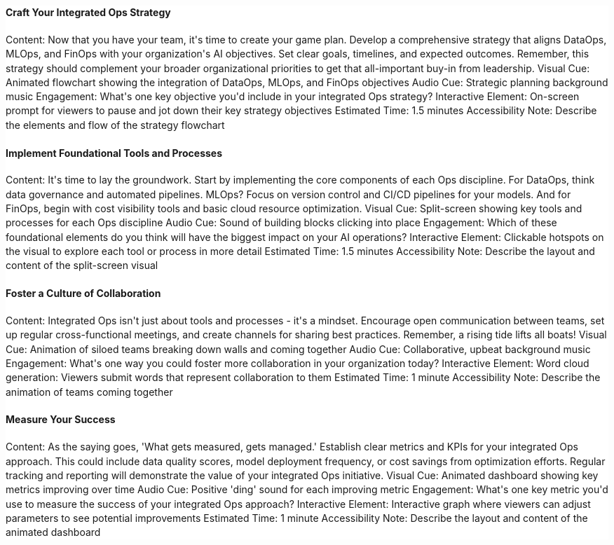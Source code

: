 #### Craft Your Integrated Ops Strategy

Content: Now that you have your team, it's time to create your game plan. Develop a comprehensive strategy that aligns DataOps, MLOps, and FinOps with your organization's AI objectives. Set clear goals, timelines, and expected outcomes. Remember, this strategy should complement your broader organizational priorities to get that all-important buy-in from leadership.
Visual Cue: Animated flowchart showing the integration of DataOps, MLOps, and FinOps objectives
Audio Cue: Strategic planning background music
Engagement: What's one key objective you'd include in your integrated Ops strategy?
Interactive Element: On-screen prompt for viewers to pause and jot down their key strategy objectives
Estimated Time: 1.5 minutes
Accessibility Note: Describe the elements and flow of the strategy flowchart

#### Implement Foundational Tools and Processes

Content: It's time to lay the groundwork. Start by implementing the core components of each Ops discipline. For DataOps, think data governance and automated pipelines. MLOps? Focus on version control and CI/CD pipelines for your models. And for FinOps, begin with cost visibility tools and basic cloud resource optimization.
Visual Cue: Split-screen showing key tools and processes for each Ops discipline
Audio Cue: Sound of building blocks clicking into place
Engagement: Which of these foundational elements do you think will have the biggest impact on your AI operations?
Interactive Element: Clickable hotspots on the visual to explore each tool or process in more detail
Estimated Time: 1.5 minutes
Accessibility Note: Describe the layout and content of the split-screen visual

#### Foster a Culture of Collaboration

Content: Integrated Ops isn't just about tools and processes - it's a mindset. Encourage open communication between teams, set up regular cross-functional meetings, and create channels for sharing best practices. Remember, a rising tide lifts all boats!
Visual Cue: Animation of siloed teams breaking down walls and coming together
Audio Cue: Collaborative, upbeat background music
Engagement: What's one way you could foster more collaboration in your organization today?
Interactive Element: Word cloud generation: Viewers submit words that represent collaboration to them
Estimated Time: 1 minute
Accessibility Note: Describe the animation of teams coming together

#### Measure Your Success

Content: As the saying goes, 'What gets measured, gets managed.' Establish clear metrics and KPIs for your integrated Ops approach. This could include data quality scores, model deployment frequency, or cost savings from optimization efforts. Regular tracking and reporting will demonstrate the value of your integrated Ops initiative.
Visual Cue: Animated dashboard showing key metrics improving over time
Audio Cue: Positive 'ding' sound for each improving metric
Engagement: What's one key metric you'd use to measure the success of your integrated Ops approach?
Interactive Element: Interactive graph where viewers can adjust parameters to see potential improvements
Estimated Time: 1 minute
Accessibility Note: Describe the layout and content of the animated dashboard

